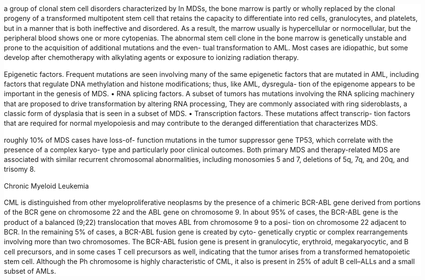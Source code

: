 a group of clonal stem cell disorders characterized by In MDSs, the bone marrow is partly or wholly replaced by the clonal progeny of a transformed multipotent stem
cell that retains the capacity to differentiate into red cells,
granulocytes, and platelets, but in a manner that is both
ineffective and disordered. As a result, the marrow usually
is hypercellular or normocellular, but the peripheral blood
shows one or more cytopenias. The abnormal stem cell
clone in the bone marrow is genetically unstable and prone
to the acquisition of additional mutations and the even-
tual transformation to AML. Most cases are idiopathic, but
some develop after chemotherapy with alkylating agents
or exposure to ionizing radiation therapy.

 Epigenetic factors. Frequent mutations are seen involving
many of the same epigenetic factors that are mutated in
AML, including factors that regulate DNA methylation
and histone modifications; thus, like AML, dysregula-
tion of the epigenome appears to be important in the
genesis of MDS.
• RNA splicing factors. A subset of tumors has mutations
involving the RNA splicing machinery that are proposed
to drive transformation by altering RNA processing,
They are commonly associated with ring sideroblasts,
a classic form of dysplasia that is seen in a subset
of MDS.
• Transcription factors. These mutations affect transcrip-
tion factors that are required for normal myelopoiesis
and may contribute to the deranged differentiation that
characterizes MDS.

 roughly 10% of MDS cases have loss-of-
function mutations in the tumor suppressor gene TP53,
which correlate with the presence of a complex karyo-
type and particularly poor clinical outcomes. Both primary
MDS and therapy-related MDS are associated with similar
recurrent chromosomal abnormalities, including monosomies 5
and 7, deletions of 5q, 7q, and 20q, and trisomy 8.

Chronic Myeloid Leukemia

CML is distinguished from other myeloproliferative
neoplasms by the presence of a chimeric BCR-ABL gene
derived from portions of the BCR gene on chromosome
22 and the ABL gene on chromosome 9. In about 95% of
cases, the BCR-ABL gene is the product of a balanced (9;22)
translocation that moves ABL from chromosome 9 to a posi-
tion on chromosome 22 adjacent to BCR. In the remaining 5% of cases, a BCR-ABL fusion gene is created by cyto-
genetically cryptic or complex rearrangements involving
more than two chromosomes. The BCR-ABL fusion gene
is present in granulocytic, erythroid, megakaryocytic, and
B cell precursors, and in some cases T cell precursors as
well, indicating that the tumor arises from a transformed
hematopoietic stem cell. Although the Ph chromosome is
highly characteristic of CML, it also is present in 25% of
adult B cell–ALLs and a small subset of AMLs.
